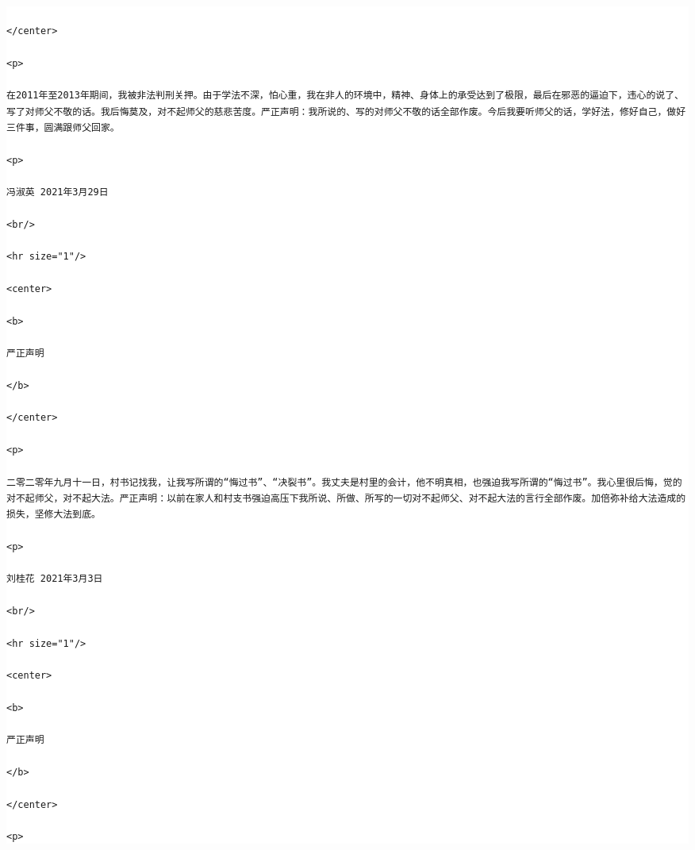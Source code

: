                                                                                                                                                                                                                         </center>
                                                                                                                                                                                                                        <p>
                                                                                                                                                                                                                         在2011年至2013年期间，我被非法判刑关押。由于学法不深，怕心重，我在非人的环境中，精神、身体上的承受达到了极限，最后在邪恶的逼迫下，违心的说了、写了对师父不敬的话。我后悔莫及，对不起师父的慈悲苦度。严正声明：我所说的、写的对师父不敬的话全部作废。今后我要听师父的话，学好法，修好自己，做好三件事，圆满跟师父回家。
                                                                                                                                                                                                                         <p>
                                                                                                                                                                                                                          冯淑英 2021年3月29日
                                                                                                                                                                                                                          <br/>
                                                                                                                                                                                                                          <hr size="1"/>
                                                                                                                                                                                                                          <center>
                                                                                                                                                                                                                           <b>
                                                                                                                                                                                                                            严正声明
                                                                                                                                                                                                                           </b>
                                                                                                                                                                                                                          </center>
                                                                                                                                                                                                                          <p>
                                                                                                                                                                                                                           二零二零年九月十一日，村书记找我，让我写所谓的“悔过书”、“决裂书”。我丈夫是村里的会计，他不明真相，也强迫我写所谓的“悔过书”。我心里很后悔，觉的对不起师父，对不起大法。严正声明：以前在家人和村支书强迫高压下我所说、所做、所写的一切对不起师父、对不起大法的言行全部作废。加倍弥补给大法造成的损失，坚修大法到底。
                                                                                                                                                                                                                           <p>
                                                                                                                                                                                                                            刘桂花 2021年3月3日
                                                                                                                                                                                                                            <br/>
                                                                                                                                                                                                                            <hr size="1"/>
                                                                                                                                                                                                                            <center>
                                                                                                                                                                                                                             <b>
                                                                                                                                                                                                                              严正声明
                                                                                                                                                                                                                             </b>
                                                                                                                                                                                                                            </center>
                                                                                                                                                                                                                            <p>